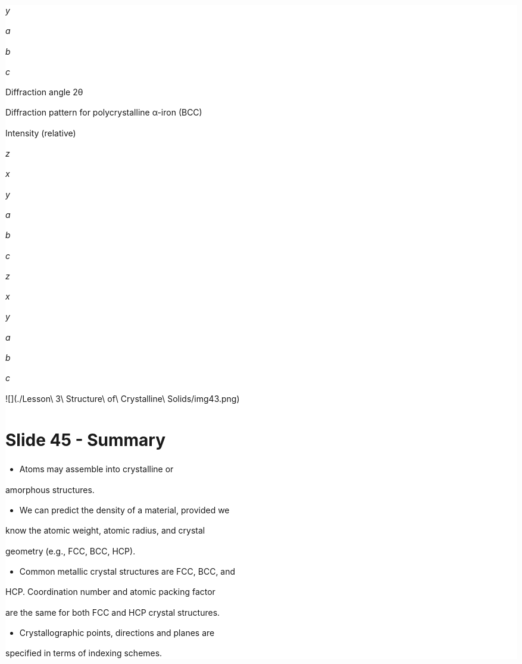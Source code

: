 _y_

_a_

_b_

_c_

Diffraction angle 2θ

Diffraction pattern for polycrystalline α-iron (BCC)

Intensity (relative)

_z_

_x_

_y_

_a_

_b_

_c_

_z_

_x_

_y_

_a_

_b_

_c_

![](./Lesson\ 3\ Structure\ of\ Crystalline\ Solids/img43.png)


# Slide 45 - **Summary**

* Atoms may assemble into crystalline or

amorphous structures.

* We can predict the density of a material, provided we

know the atomic weight, atomic radius, and crystal

geometry (e.g., FCC, BCC, HCP).

* Common metallic crystal structures are FCC, BCC, and

HCP. Coordination number and atomic packing factor

are the same for both FCC and HCP crystal structures.

* Crystallographic points, directions and planes are

specified in terms of indexing schemes.
